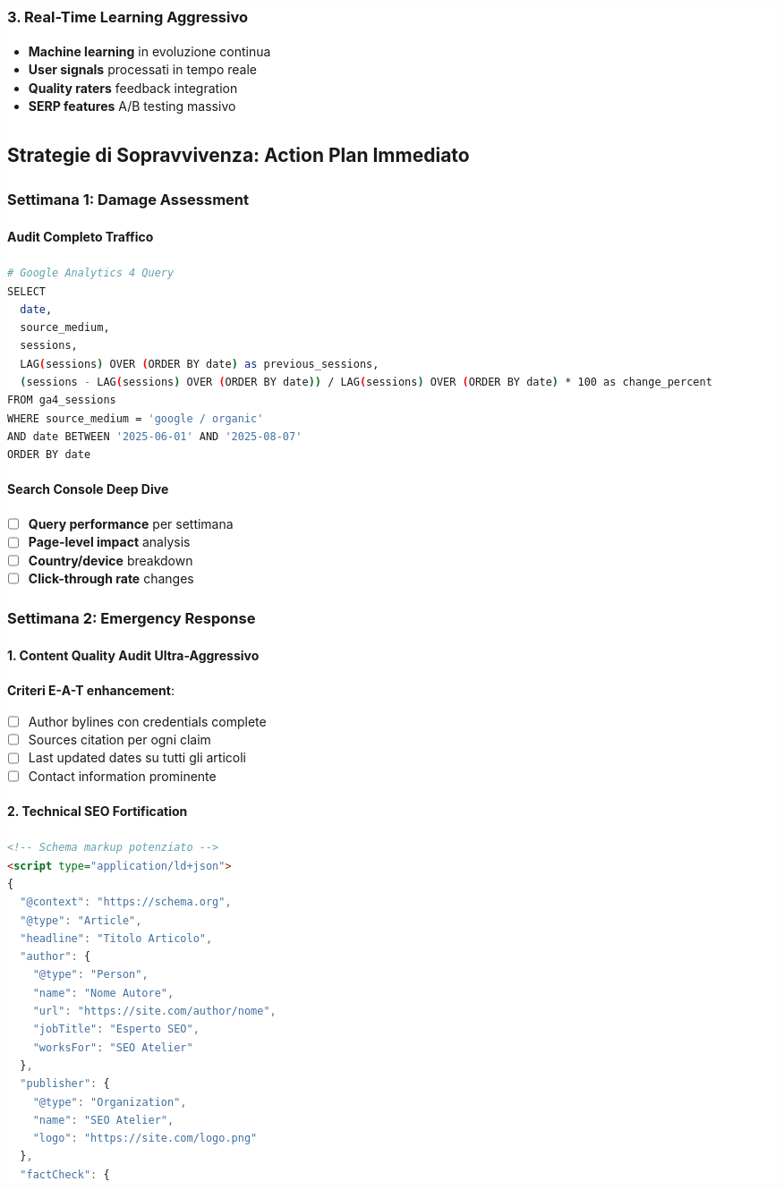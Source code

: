 ### 3. Real-Time Learning Aggressivo
- **Machine learning** in evoluzione continua
- **User signals** processati in tempo reale  
- **Quality raters** feedback integration
- **SERP features** A/B testing massivo

## Strategie di Sopravvivenza: Action Plan Immediato

### Settimana 1: Damage Assessment

#### Audit Completo Traffico
```bash
# Google Analytics 4 Query
SELECT 
  date,
  source_medium,
  sessions,
  LAG(sessions) OVER (ORDER BY date) as previous_sessions,
  (sessions - LAG(sessions) OVER (ORDER BY date)) / LAG(sessions) OVER (ORDER BY date) * 100 as change_percent
FROM ga4_sessions 
WHERE source_medium = 'google / organic'
AND date BETWEEN '2025-06-01' AND '2025-08-07'
ORDER BY date
```

#### Search Console Deep Dive
- [ ] **Query performance** per settimana
- [ ] **Page-level impact** analysis  
- [ ] **Country/device** breakdown
- [ ] **Click-through rate** changes

### Settimana 2: Emergency Response

#### 1. Content Quality Audit Ultra-Aggressivo
**Criteri E-A-T enhancement**:
- [ ] Author bylines con credentials complete
- [ ] Sources citation per ogni claim
- [ ] Last updated dates su tutti gli articoli
- [ ] Contact information prominente

#### 2. Technical SEO Fortification  
```html
<!-- Schema markup potenziato -->
<script type="application/ld+json">
{
  "@context": "https://schema.org",
  "@type": "Article",
  "headline": "Titolo Articolo",
  "author": {
    "@type": "Person", 
    "name": "Nome Autore",
    "url": "https://site.com/author/nome",
    "jobTitle": "Esperto SEO",
    "worksFor": "SEO Atelier"
  },
  "publisher": {
    "@type": "Organization",
    "name": "SEO Atelier",
    "logo": "https://site.com/logo.png"
  },
  "factCheck": {
```